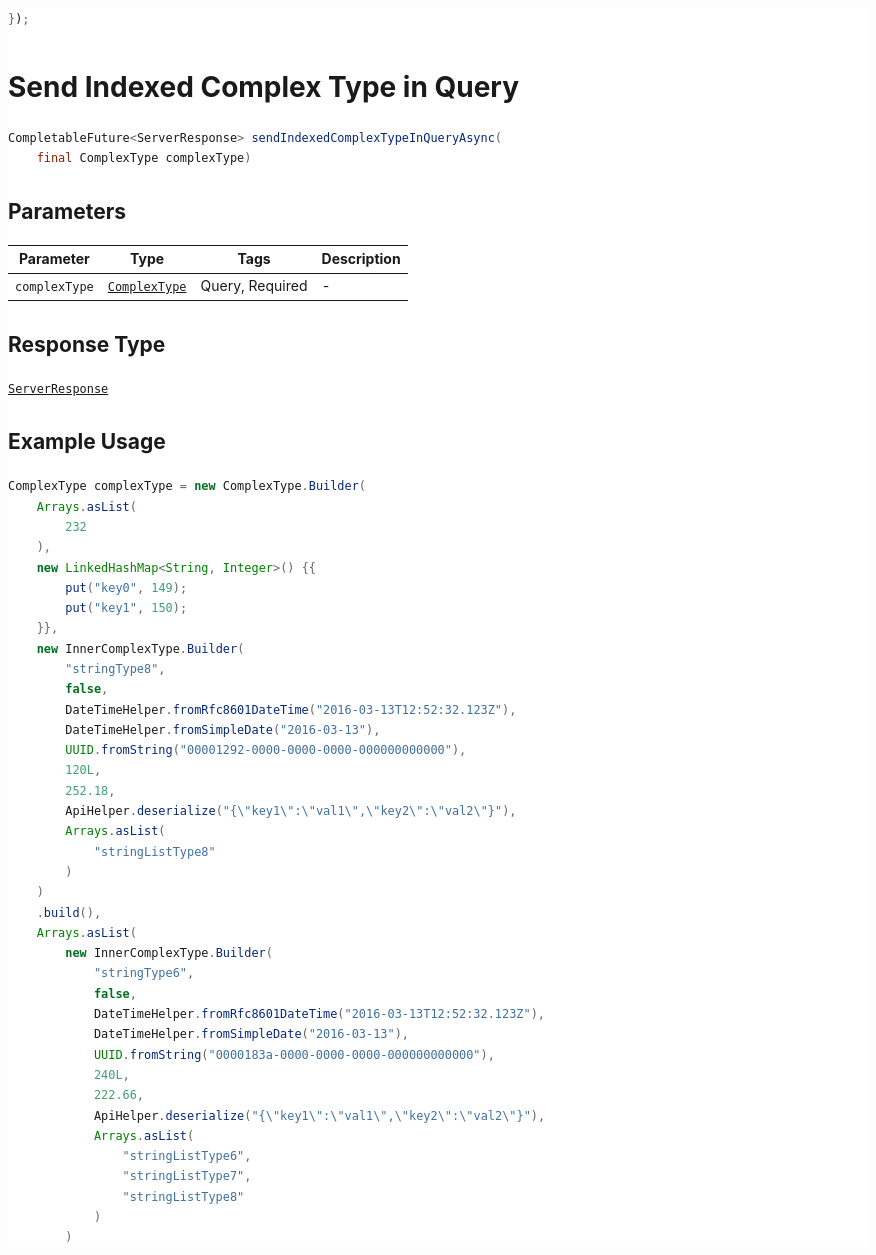 ```java
});
```


# Send Indexed Complex Type in Query

```java
CompletableFuture<ServerResponse> sendIndexedComplexTypeInQueryAsync(
    final ComplexType complexType)
```

## Parameters

| Parameter | Type | Tags | Description |
|  --- | --- | --- | --- |
| `complexType` | [`ComplexType`](../../doc/models/complex-type.md) | Query, Required | - |

## Response Type

[`ServerResponse`](../../doc/models/server-response.md)

## Example Usage

```java
ComplexType complexType = new ComplexType.Builder(
    Arrays.asList(
        232
    ),
    new LinkedHashMap<String, Integer>() {{
        put("key0", 149);
        put("key1", 150);
    }},
    new InnerComplexType.Builder(
        "stringType8",
        false,
        DateTimeHelper.fromRfc8601DateTime("2016-03-13T12:52:32.123Z"),
        DateTimeHelper.fromSimpleDate("2016-03-13"),
        UUID.fromString("00001292-0000-0000-0000-000000000000"),
        120L,
        252.18,
        ApiHelper.deserialize("{\"key1\":\"val1\",\"key2\":\"val2\"}"),
        Arrays.asList(
            "stringListType8"
        )
    )
    .build(),
    Arrays.asList(
        new InnerComplexType.Builder(
            "stringType6",
            false,
            DateTimeHelper.fromRfc8601DateTime("2016-03-13T12:52:32.123Z"),
            DateTimeHelper.fromSimpleDate("2016-03-13"),
            UUID.fromString("0000183a-0000-0000-0000-000000000000"),
            240L,
            222.66,
            ApiHelper.deserialize("{\"key1\":\"val1\",\"key2\":\"val2\"}"),
            Arrays.asList(
                "stringListType6",
                "stringListType7",
                "stringListType8"
            )
        )
```